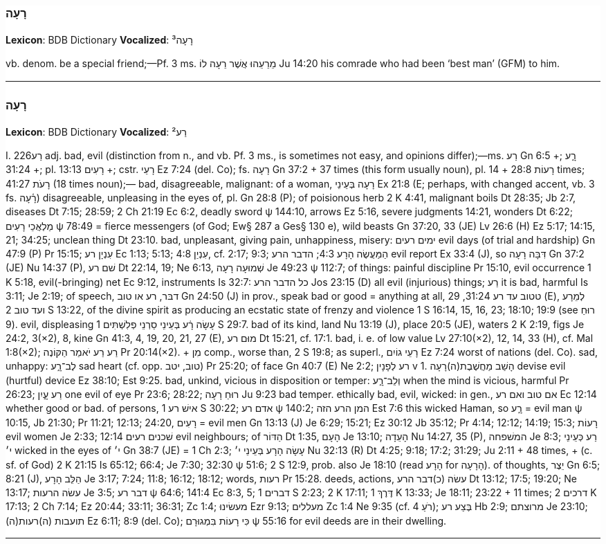 
### רָעָה
**Lexicon**: BDB Dictionary
**Vocalized**: רָעָה³  

vb. denom. be a special friend;—Pf. 3 ms. מֵרֵעֵהוּ אֲשֶׁר רֵעָה לוֹ Ju 14:20 his comrade who had been ‘best man’ (GFM) to him.

---

### רָעָה
**Lexicon**: BDB Dictionary
**Vocalized**: רַע²  

I. רַע226 adj. bad, evil (distinction from n., and vb. Pf. 3 ms., is sometimes not easy, and opinions differ);—ms. רַע Gn 6:5 +; רָ֑ע 31:24 +; pl. רָעִים 13:13 +; cstr. רָעֵי Ez 7:24 (del. Co); fs. רָעָה Gn 37:2 + 37 times (this form usually noun), pl. רָעוֹת 28:8 + 14 times; רָעֹת 41:27 (18 times noun);— bad, disagreeable, malignant: of a woman, רָעָה בְּעֵינֵי Ex 21:8 (E; perhaps, with changed accent, vb. 3 fs. רָ֫עָה) disagreeable, unpleasing in the eyes of, pl. Gn 28:8 (P); of poisionous herb 2 K 4:41, malignant boils Dt 28:35; Jb 2:7, diseases Dt 7:15; 28:59; 2 Ch 21:19 Ec 6:2, deadly sword ψ 144:10, arrows Ez 5:16, severe judgments 14:21, wonders Dt 6:22; מַלְאֲכֵי רָעִים ψ 78:49 = fierce messengers (of God; Ew§ 287 a Ges§ 130 e), wild beasts Gn 37:20, 33 (JE) Lv 26:6 (H) Ez 5:17; 14:15, 21; 34:25; unclean thing Dt 23:10. bad, unpleasant, giving pain, unhappiness, misery: ימים רעים evil days (of trial and hardship) Gn 47:9 (P) Pr 15:15; עִנְיָן רע Ec 1:13; 5:13; עִנְיַן 4:8, cf. 2:17; 9:3; הַמַּעֲשֶׂה הָרָע 4:3; הדבר הרע evil report Ex 33:4 (J), so דִּבָּה רָעָה Gn 37:2 (JE) Nu 14:37 (P), שׁם רע Dt 22:14, 19; Ne 6:13, שְׁמוּעָה רָעָה Je 49:23 ψ 112:7; of things: painful discipline Pr 15:10, evil occurrence 1 K 5:18, evil(-bringing) net Ec 9:12, instruments Is 32:7: כל הדבר הרע Jos 23:15 (D) all evil (injurious) things; רַע it is bad, harmful Is 3:11; Je 2:19; of speech, דבּר, רע או טוב Gn 24:50 (J) in prov., speak bad or good = anything at all, טטוב עד רע 31:24, 29 (E), לְמֵרָע ועד טוב 2 S 13:22, of the divine spirit as producing an ecstatic state of frenzy and violence 1 S 16:14, 15, 16, 23; 18:10; 19:9 (see רוּחַ 9). evil, displeasing עָשָׂה רָ֔ע בְּעֵינֵי סַרְנֵי פְלִשְׁתִּים 1 S 29:7. bad of its kind, land Nu 13:19 (J), place 20:5 (JE), waters 2 K 2:19, figs Je 24:2, 3(×2), 8, kine Gn 41:3, 4, 19, 20, 21, 27 (E), מוּם רע Dt 15:21, cf. 17:1. bad, i. e. of low value Lv 27:10(×2), 12, 14, 33 (H), cf. Mal 1:8(×2); רַע רַע יֹאמַר הַקּוֹנֶה Pr 20:14(×2). + מִן comp., worse than, 2 S 19:8; as superl., רָעֵי גוֹיִם Ez 7:24 worst of nations (del. Co). sad, unhappy: לֶב־רָ֑ע sad heart (cf. opp. טוב, יטב) Pr 25:20; of face Gn 40:7 (E) Ne 2:2; רע לְפָנָין v 1. הָשַׁב מַחֲשֶׁבֶת(ה)רָעָה devise evil (hurtful) device Ez 38:10; Est 9:25. bad, unkind, vicious in disposition or temper: וְלֵב־רָ֑ע when the mind is vicious, harmful Pr 26:23; רַע עָ֑יִן one evil of eye Pr 23:6; 28:22; רוּחַ רָעָה Ju 9:23 bad temper. ethically bad, evil, wicked: in gen., אם טוב ואם רע Ec 12:14 whether good or bad. of persons, אישׁ רע 1 S 30:22; אדם רע ψ 140:2; המן הרע הזה Est 7:6 this wicked Haman, so רָ֑ע = evil man ψ 10:15, Jb 21:30; Pr 11:21; 12:13; 24:20, רָעִים = evil men Gn 13:13 (J) Je 6:29; 15:21; Ez 30:12 Jb 35:12; Pr 4:14; 12:12; 14:19; 15:3; רָעוֹת evil women Je 2:33; שׁכנים רעים 12:14 evil neighbours; of הַדּוֹר Dt 1:35, הָעָם Je 13:10; הָעֵדָה Nu 14:27, 35 (P), המשׁפחה Je 8:3; רַע כְּעֵינֵי י׳ wicked in the eyes of י׳ Gn 38:7 (JE) = 1 Ch 2:3; עָשָׂה הָרָע בְּעֵינֵי י׳ Nu 32:13 (R) Dt 4:25; 9:18; 17:2; 31:29; Ju 2:11 + 48 times, + (c. sf. of God) 2 K 21:15 Is 65:12; 66:4; Je 7:30; 32:30 ψ 51:6; 2 S 12:9, prob. also Je 18:10 (read הָרָע for הָרָעָה). of thoughts, יֵצֶר Gn 6:5; 8:21 (J), הַלֵּב הָרָע Je 3:17; 7:24; 11:8; 16:12; 18:12; words, רעות Pr 15:28. deeds, actions, עשׂה (כ)דבר הרע Dt 13:12; 17:5; 19:20; Ne 13:17; עשׂה הרעות Je 3:5; דבר רע ψ 64:6; 141:4 Ec 8:3, 5; דברים 1 S 2:23; 2 K 17:11; דֶּרֶךְ 1 K 13:33; Je 18:11; 23:22 + 11 times; דרכים 2 K 17:13; 2 Ch 7:14; Ez 20:44; 33:11; 36:31; Zc 1:4; מעשׂינוּ Ezr 9:13; מעללים Zc 1:4 Ne 9:35 (cf. רֹעַ 4); בֶּצַע רע Hb 2:9; מרוצתם Je 23:10; (ה)תועבות (ה)רעות Ez 6:11; 8:9 (del. Co); כִּי רָעוֹת בִּמְגוּרָם ψ 55:16 for evil deeds are in their dwelling.

---